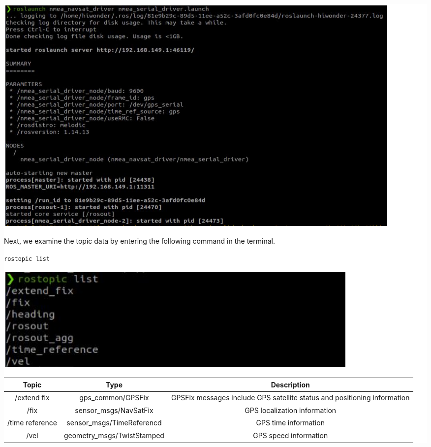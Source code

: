 <img src="../_static/media/chapter_2/image60.png" class="common_img" />

Next, we examine the topic data by entering the following command in the terminal.

```bash
rostopic list
```

<img src="../_static/media/chapter_2/image61.png" class="common_img" />

| Topic | Type | Description |
| :---: | :---: | :---: |
| /extend fix | gps_common/GPSFix | GPSFix messages include GPS satellite status and positioning information |
| /fix | sensor_msgs/NavSatFix | GPS localization information |
| /time reference | sensor_msgs/TimeReferencd | GPS time information |
| /vel | geometry_msgs/TwistStamped | GPS speed information |
